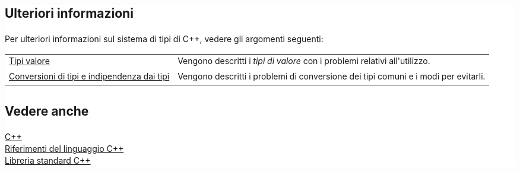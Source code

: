 ## Ulteriori informazioni  
 Per ulteriori informazioni sul sistema di tipi di C\+\+, vedere gli argomenti seguenti:  
  
|||  
|-|-|  
|[Tipi valore](../cpp/value-types-modern-cpp.md)|Vengono descritti i *tipi di valore* con i problemi relativi all'utilizzo.|  
|[Conversioni di tipi e indipendenza dai tipi](../cpp/type-conversions-and-type-safety-modern-cpp.md)|Vengono descritti i problemi di conversione dei tipi comuni e i modi per evitarli.|  
  
## Vedere anche  
 [C\+\+](../cpp/welcome-back-to-cpp-modern-cpp.md)   
 [Riferimenti del linguaggio C\+\+](../cpp/cpp-language-reference.md)   
 [Libreria standard C\+\+](../standard-library/cpp-standard-library-reference.md)